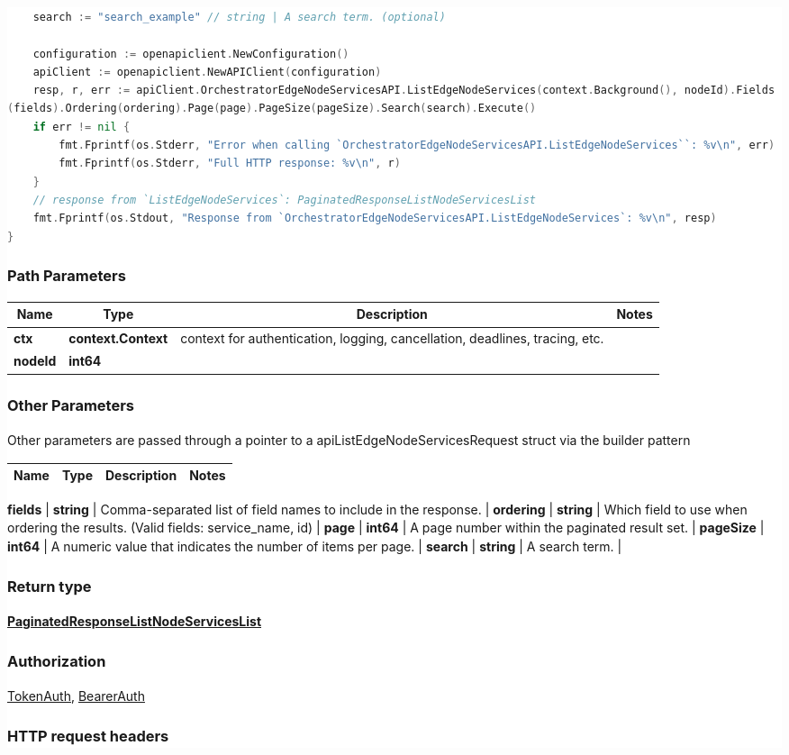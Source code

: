 ```go
	search := "search_example" // string | A search term. (optional)

	configuration := openapiclient.NewConfiguration()
	apiClient := openapiclient.NewAPIClient(configuration)
	resp, r, err := apiClient.OrchestratorEdgeNodeServicesAPI.ListEdgeNodeServices(context.Background(), nodeId).Fields(fields).Ordering(ordering).Page(page).PageSize(pageSize).Search(search).Execute()
	if err != nil {
		fmt.Fprintf(os.Stderr, "Error when calling `OrchestratorEdgeNodeServicesAPI.ListEdgeNodeServices``: %v\n", err)
		fmt.Fprintf(os.Stderr, "Full HTTP response: %v\n", r)
	}
	// response from `ListEdgeNodeServices`: PaginatedResponseListNodeServicesList
	fmt.Fprintf(os.Stdout, "Response from `OrchestratorEdgeNodeServicesAPI.ListEdgeNodeServices`: %v\n", resp)
}
```

### Path Parameters


Name | Type | Description  | Notes
------------- | ------------- | ------------- | -------------
**ctx** | **context.Context** | context for authentication, logging, cancellation, deadlines, tracing, etc.
**nodeId** | **int64** |  | 

### Other Parameters

Other parameters are passed through a pointer to a apiListEdgeNodeServicesRequest struct via the builder pattern


Name | Type | Description  | Notes
------------- | ------------- | ------------- | -------------

 **fields** | **string** | Comma-separated list of field names to include in the response. | 
 **ordering** | **string** | Which field to use when ordering the results. (Valid fields: service_name, id) | 
 **page** | **int64** | A page number within the paginated result set. | 
 **pageSize** | **int64** | A numeric value that indicates the number of items per page. | 
 **search** | **string** | A search term. | 

### Return type

[**PaginatedResponseListNodeServicesList**](PaginatedResponseListNodeServicesList.md)

### Authorization

[TokenAuth](../README.md#TokenAuth), [BearerAuth](../README.md#BearerAuth)

### HTTP request headers
